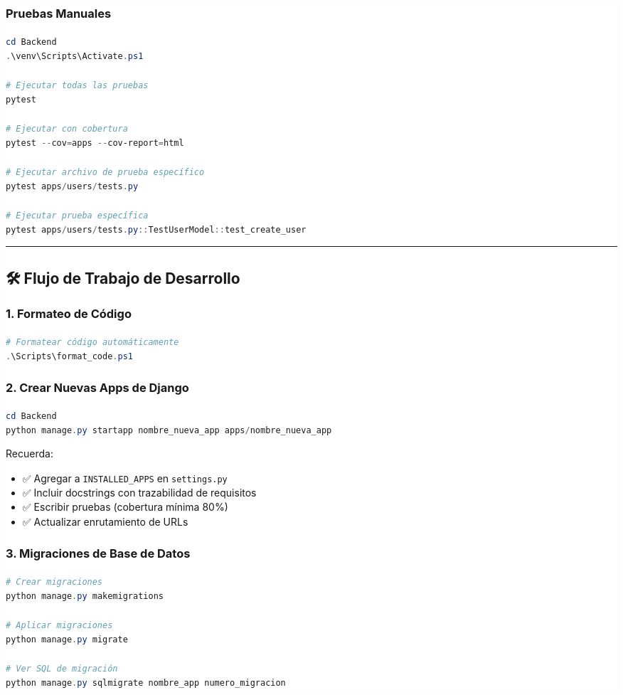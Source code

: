 ### Pruebas Manuales

```powershell
cd Backend
.\venv\Scripts\Activate.ps1

# Ejecutar todas las pruebas
pytest

# Ejecutar con cobertura
pytest --cov=apps --cov-report=html

# Ejecutar archivo de prueba específico
pytest apps/users/tests.py

# Ejecutar prueba específica
pytest apps/users/tests.py::TestUserModel::test_create_user
```

---

## 🛠️ Flujo de Trabajo de Desarrollo

### 1. Formateo de Código

```powershell
# Formatear código automáticamente
.\Scripts\format_code.ps1
```

### 2. Crear Nuevas Apps de Django

```powershell
cd Backend
python manage.py startapp nombre_nueva_app apps/nombre_nueva_app
```

Recuerda:
- ✅ Agregar a `INSTALLED_APPS` en `settings.py`
- ✅ Incluir docstrings con trazabilidad de requisitos
- ✅ Escribir pruebas (cobertura mínima 80%)
- ✅ Actualizar enrutamiento de URLs

### 3. Migraciones de Base de Datos

```powershell
# Crear migraciones
python manage.py makemigrations

# Aplicar migraciones
python manage.py migrate

# Ver SQL de migración
python manage.py sqlmigrate nombre_app numero_migracion
```
